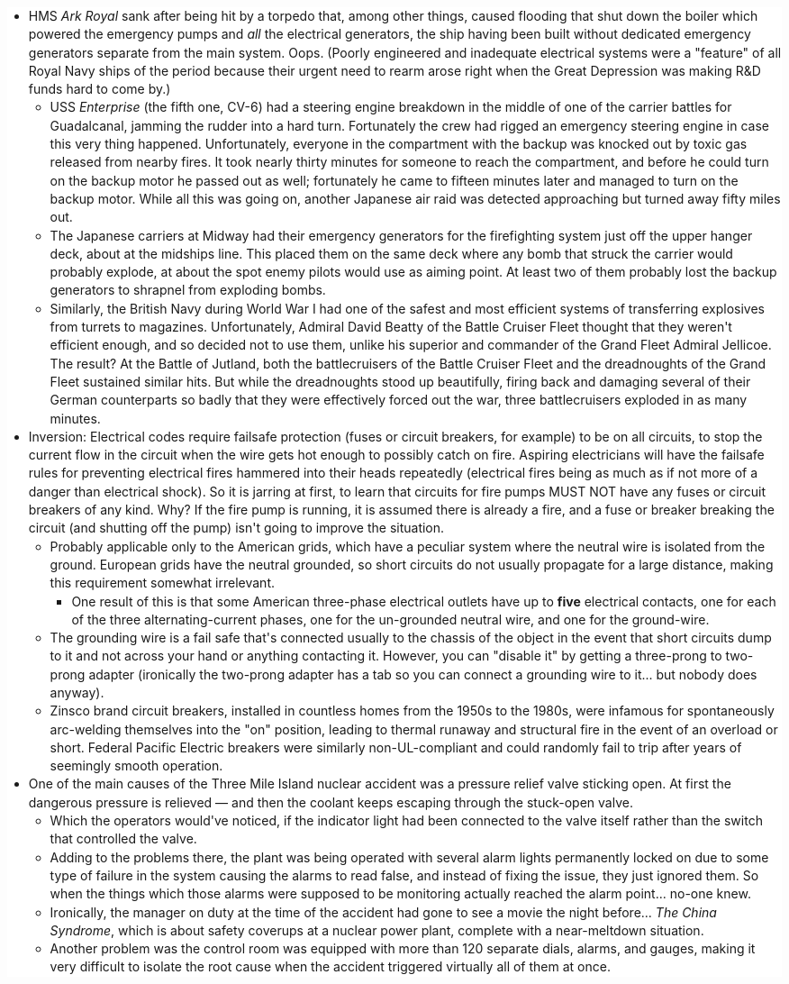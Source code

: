 -   HMS _Ark Royal_ sank after being hit by a torpedo that, among other things, caused flooding that shut down the boiler which powered the emergency pumps and _all_ the electrical generators, the ship having been built without dedicated emergency generators separate from the main system. Oops. (Poorly engineered and inadequate electrical systems were a "feature" of all Royal Navy ships of the period because their urgent need to rearm arose right when the Great Depression was making R&D funds hard to come by.)
    -   USS _Enterprise_ (the fifth one, CV-6) had a steering engine breakdown in the middle of one of the carrier battles for Guadalcanal, jamming the rudder into a hard turn. Fortunately the crew had rigged an emergency steering engine in case this very thing happened. Unfortunately, everyone in the compartment with the backup was knocked out by toxic gas released from nearby fires. It took nearly thirty minutes for someone to reach the compartment, and before he could turn on the backup motor he passed out as well; fortunately he came to fifteen minutes later and managed to turn on the backup motor. While all this was going on, another Japanese air raid was detected approaching but turned away fifty miles out.
    -   The Japanese carriers at Midway had their emergency generators for the firefighting system just off the upper hanger deck, about at the midships line. This placed them on the same deck where any bomb that struck the carrier would probably explode, at about the spot enemy pilots would use as aiming point. At least two of them probably lost the backup generators to shrapnel from exploding bombs.
    -   Similarly, the British Navy during World War I had one of the safest and most efficient systems of transferring explosives from turrets to magazines. Unfortunately, Admiral David Beatty of the Battle Cruiser Fleet thought that they weren't efficient enough, and so decided not to use them, unlike his superior and commander of the Grand Fleet Admiral Jellicoe. The result? At the Battle of Jutland, both the battlecruisers of the Battle Cruiser Fleet and the dreadnoughts of the Grand Fleet sustained similar hits. But while the dreadnoughts stood up beautifully, firing back and damaging several of their German counterparts so badly that they were effectively forced out the war, three battlecruisers exploded in as many minutes.
-   Inversion: Electrical codes require failsafe protection (fuses or circuit breakers, for example) to be on all circuits, to stop the current flow in the circuit when the wire gets hot enough to possibly catch on fire. Aspiring electricians will have the failsafe rules for preventing electrical fires hammered into their heads repeatedly (electrical fires being as much as if not more of a danger than electrical shock). So it is jarring at first, to learn that circuits for fire pumps MUST NOT have any fuses or circuit breakers of any kind. Why? If the fire pump is running, it is assumed there is already a fire, and a fuse or breaker breaking the circuit (and shutting off the pump) isn't going to improve the situation.
    -   Probably applicable only to the American grids, which have a peculiar system where the neutral wire is isolated from the ground. European grids have the neutral grounded, so short circuits do not usually propagate for a large distance, making this requirement somewhat irrelevant.
        -   One result of this is that some American three-phase electrical outlets have up to **five** electrical contacts, one for each of the three alternating-current phases, one for the un-grounded neutral wire, and one for the ground-wire.
    -   The grounding wire is a fail safe that's connected usually to the chassis of the object in the event that short circuits dump to it and not across your hand or anything contacting it. However, you can "disable it" by getting a three-prong to two-prong adapter (ironically the two-prong adapter has a tab so you can connect a grounding wire to it... but nobody does anyway).
    -   Zinsco brand circuit breakers, installed in countless homes from the 1950s to the 1980s, were infamous for spontaneously arc-welding themselves into the "on" position, leading to thermal runaway and structural fire in the event of an overload or short. Federal Pacific Electric breakers were similarly non-UL-compliant and could randomly fail to trip after years of seemingly smooth operation.
-   One of the main causes of the Three Mile Island nuclear accident was a pressure relief valve sticking open. At first the dangerous pressure is relieved — and then the coolant keeps escaping through the stuck-open valve.
    -   Which the operators would've noticed, if the indicator light had been connected to the valve itself rather than the switch that controlled the valve.
    -   Adding to the problems there, the plant was being operated with several alarm lights permanently locked on due to some type of failure in the system causing the alarms to read false, and instead of fixing the issue, they just ignored them. So when the things which those alarms were supposed to be monitoring actually reached the alarm point... no-one knew.
    -   Ironically, the manager on duty at the time of the accident had gone to see a movie the night before... _The China Syndrome_, which is about safety coverups at a nuclear power plant, complete with a near-meltdown situation.
    -   Another problem was the control room was equipped with more than 120 separate dials, alarms, and gauges, making it very difficult to isolate the root cause when the accident triggered virtually all of them at once.